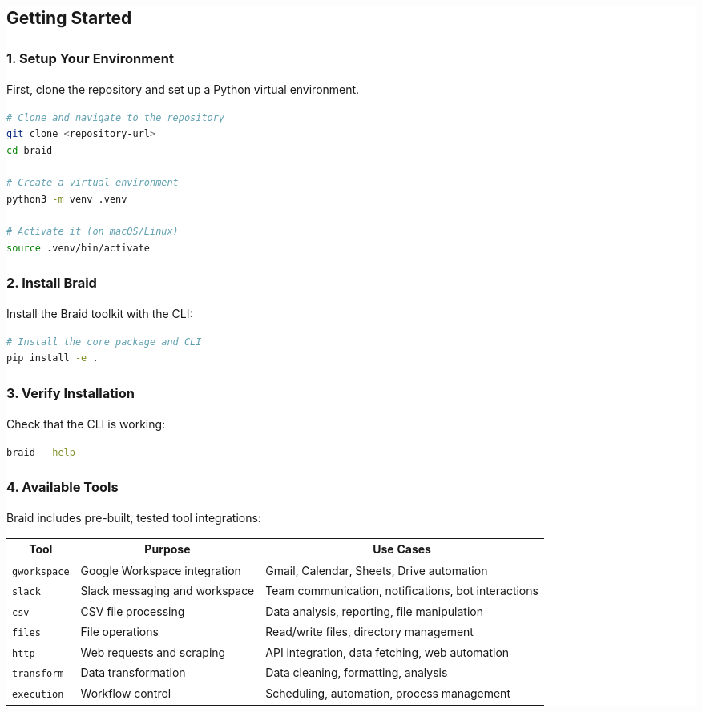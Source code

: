 ## Getting Started

### 1. Setup Your Environment

First, clone the repository and set up a Python virtual environment.

```bash
# Clone and navigate to the repository
git clone <repository-url>
cd braid

# Create a virtual environment
python3 -m venv .venv

# Activate it (on macOS/Linux)
source .venv/bin/activate
```

### 2. Install Braid

Install the Braid toolkit with the CLI:

```bash
# Install the core package and CLI
pip install -e .
```

### 3. Verify Installation

Check that the CLI is working:

```bash
braid --help
```

### 4. Available Tools

Braid includes pre-built, tested tool integrations:

| Tool | Purpose | Use Cases |
|------|---------|-----------|
| `gworkspace` | Google Workspace integration | Gmail, Calendar, Sheets, Drive automation |
| `slack` | Slack messaging and workspace | Team communication, notifications, bot interactions |
| `csv` | CSV file processing | Data analysis, reporting, file manipulation |
| `files` | File operations | Read/write files, directory management |
| `http` | Web requests and scraping | API integration, data fetching, web automation |
| `transform` | Data transformation | Data cleaning, formatting, analysis |
| `execution` | Workflow control | Scheduling, automation, process management |
